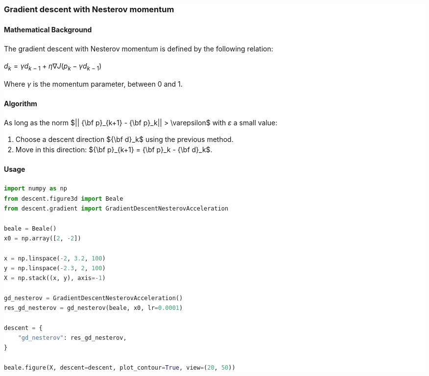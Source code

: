
### Gradient descent with Nesterov momentum

#### Mathematical Background

The gradient descent with Nesterov momentum is defined by the following relation:

$d_k = \gamma d_{k-1} + \eta \nabla J(p_k - \gamma d_{k-1})$

Where $\gamma$ is the momentum parameter, between 0 and 1.

#### Algorithm

As long as the norm $|| {\bf p}_{k+1} - {\bf p}_k|| > \varepsilon$ with $\varepsilon$ a small value:

1. Choose a descent direction ${\bf d}_k$ using the previous method.
2. Move in this direction: ${\bf p}_{k+1} = {\bf p}_k - {\bf d}_k$.

#### Usage

```python
import numpy as np
from descent.figure3d import Beale
from descent.gradient import GradientDescentNesterovAcceleration

beale = Beale()
x0 = np.array([2, -2])

x = np.linspace(-2, 3.2, 100)
y = np.linspace(-2.3, 2, 100)
X = np.stack((x, y), axis=-1)

gd_nesterov = GradientDescentNesterovAcceleration()
res_gd_nesterov = gd_nesterov(beale, x0, lr=0.0001)

descent = {
    "gd_nesterov": res_gd_nesterov,
}

beale.figure(X, descent=descent, plot_contour=True, view=(20, 50))
```
